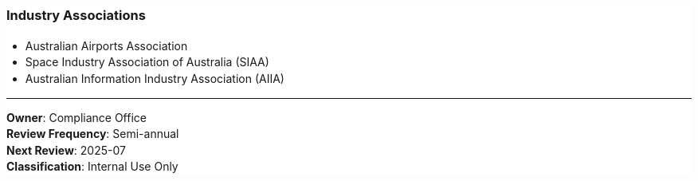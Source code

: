 ### Industry Associations
- Australian Airports Association
- Space Industry Association of Australia (SIAA)
- Australian Information Industry Association (AIIA)

---

**Owner**: Compliance Office  
**Review Frequency**: Semi-annual  
**Next Review**: 2025-07  
**Classification**: Internal Use Only
